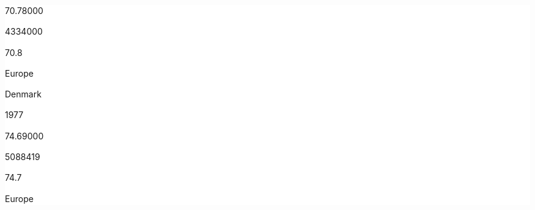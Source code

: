 <td style="text-align:right;">

70.78000

</td>

<td style="text-align:right;">

4334000

</td>

<td style="text-align:right;">

70.8

</td>

</tr>

<tr>

<td style="text-align:left;">

Europe

</td>

<td style="text-align:left;">

Denmark

</td>

<td style="text-align:right;">

1977

</td>

<td style="text-align:right;">

74.69000

</td>

<td style="text-align:right;">

5088419

</td>

<td style="text-align:right;">

74.7

</td>

</tr>

<tr>

<td style="text-align:left;">

Europe

